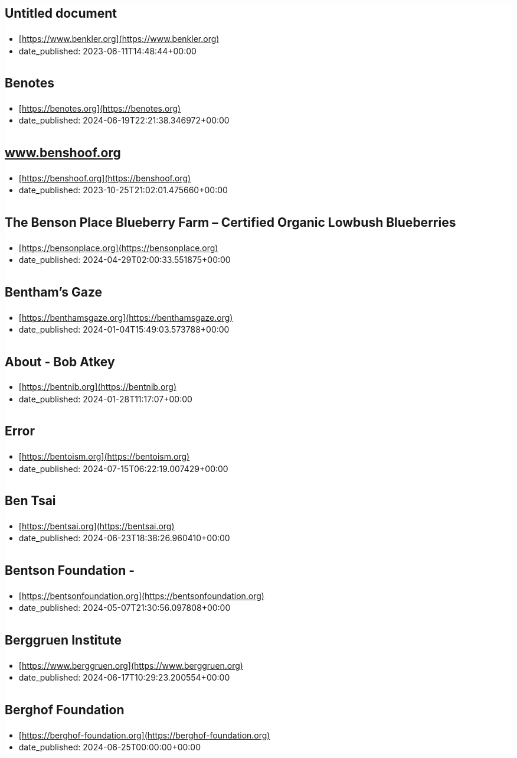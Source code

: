  ## Untitled document
 - [https://www.benkler.org](https://www.benkler.org)
 - date_published: 2023-06-11T14:48:44+00:00

 ## Benotes
 - [https://benotes.org](https://benotes.org)
 - date_published: 2024-06-19T22:21:38.346972+00:00

 ## www.benshoof.org
 - [https://benshoof.org](https://benshoof.org)
 - date_published: 2023-10-25T21:02:01.475660+00:00

 ## The Benson Place Blueberry Farm – Certified Organic Lowbush Blueberries
 - [https://bensonplace.org](https://bensonplace.org)
 - date_published: 2024-04-29T02:00:33.551875+00:00

 ## Bentham’s Gaze
 - [https://benthamsgaze.org](https://benthamsgaze.org)
 - date_published: 2024-01-04T15:49:03.573788+00:00

 ## About - Bob Atkey
 - [https://bentnib.org](https://bentnib.org)
 - date_published: 2024-01-28T11:17:07+00:00

 ## Error
 - [https://bentoism.org](https://bentoism.org)
 - date_published: 2024-07-15T06:22:19.007429+00:00

 ## Ben Tsai
 - [https://bentsai.org](https://bentsai.org)
 - date_published: 2024-06-23T18:38:26.960410+00:00

 ## Bentson Foundation -
 - [https://bentsonfoundation.org](https://bentsonfoundation.org)
 - date_published: 2024-05-07T21:30:56.097808+00:00

 ## Berggruen Institute
 - [https://www.berggruen.org](https://www.berggruen.org)
 - date_published: 2024-06-17T10:29:23.200554+00:00

 ## Berghof Foundation
 - [https://berghof-foundation.org](https://berghof-foundation.org)
 - date_published: 2024-06-25T00:00:00+00:00
